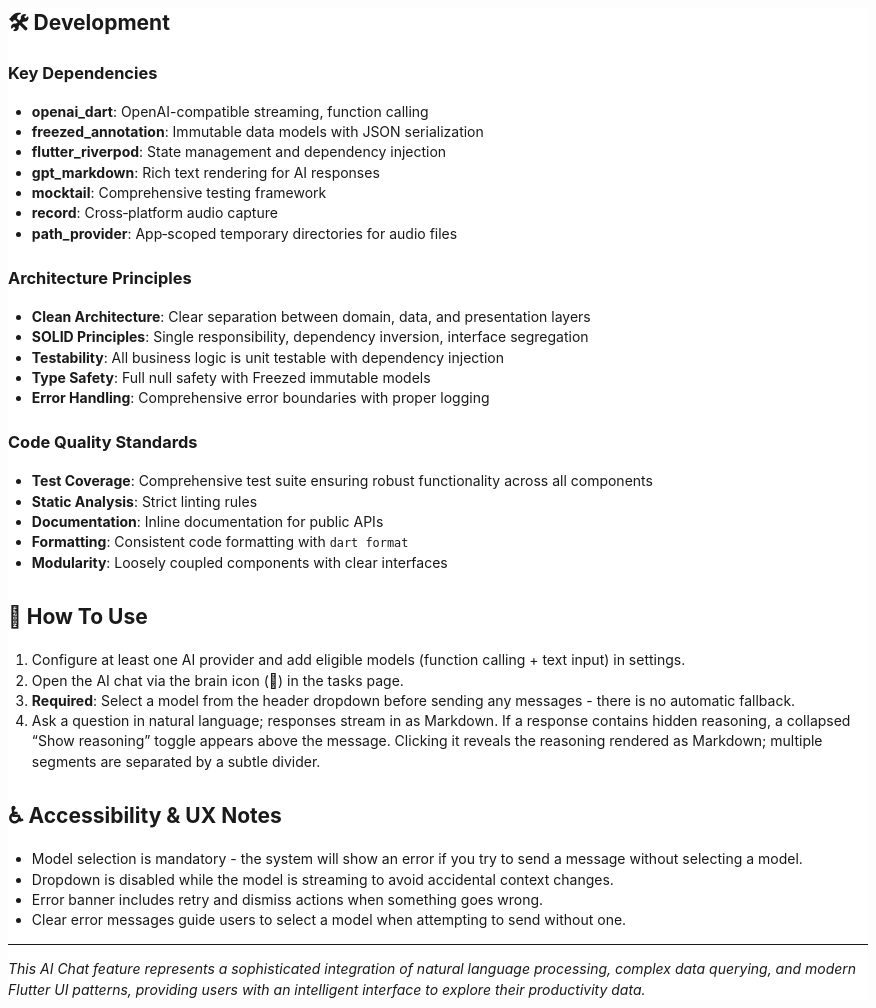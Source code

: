 ## 🛠️ Development

### Key Dependencies
- **openai_dart**: OpenAI-compatible streaming, function calling
- **freezed_annotation**: Immutable data models with JSON serialization
- **flutter_riverpod**: State management and dependency injection
- **gpt_markdown**: Rich text rendering for AI responses
- **mocktail**: Comprehensive testing framework
- **record**: Cross‑platform audio capture
- **path_provider**: App‑scoped temporary directories for audio files

### Architecture Principles
- **Clean Architecture**: Clear separation between domain, data, and presentation layers
- **SOLID Principles**: Single responsibility, dependency inversion, interface segregation
- **Testability**: All business logic is unit testable with dependency injection
- **Type Safety**: Full null safety with Freezed immutable models
- **Error Handling**: Comprehensive error boundaries with proper logging

### Code Quality Standards
- **Test Coverage**: Comprehensive test suite ensuring robust functionality across all components
- **Static Analysis**: Strict linting rules
- **Documentation**: Inline documentation for public APIs
- **Formatting**: Consistent code formatting with `dart format`
- **Modularity**: Loosely coupled components with clear interfaces

## 🔧 How To Use
1. Configure at least one AI provider and add eligible models (function calling + text input) in settings.
2. Open the AI chat via the brain icon (🧠) in the tasks page.
3. **Required**: Select a model from the header dropdown before sending any messages - there is no automatic fallback.
4. Ask a question in natural language; responses stream in as Markdown. If a response contains hidden reasoning, a collapsed “Show reasoning” toggle appears above the message. Clicking it reveals the reasoning rendered as Markdown; multiple segments are separated by a subtle divider.

## ♿ Accessibility & UX Notes

- Model selection is mandatory - the system will show an error if you try to send a message without selecting a model.
- Dropdown is disabled while the model is streaming to avoid accidental context changes.
- Error banner includes retry and dismiss actions when something goes wrong.
- Clear error messages guide users to select a model when attempting to send without one.

---

*This AI Chat feature represents a sophisticated integration of natural language processing, complex data querying, and modern Flutter UI patterns, providing users with an intelligent interface to explore their productivity data.*
